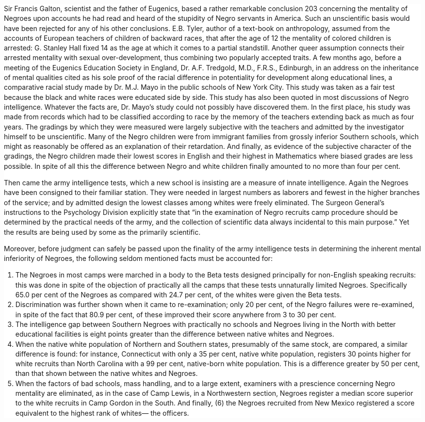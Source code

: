 Sir Francis Galton, scientist and the father of Eugenics, based a rather remarkable conclusion
<span class="pagenum">203</span>
concerning the mentality of Negroes upon accounts he had read and heard of the stupidity of Negro servants in America. Such an unscientific basis would have been rejected for any of his other conclusions. E.B. Tyler, author of a text-book on anthropology, assumed from the accounts of European teachers of children of backward races, that after the age of 12 the mentality of colored children is arrested: G. Stanley Hall fixed 14 as the age at which it comes to a partial standstill. Another queer assumption connects their arrested mentality with sexual over-development, thus combining two popularly accepted traits. A few months ago, before a meeting of the Eugenics Education Society in England, Dr. A.F. Tredgold, M.D., F.R.S., Edinburgh, in an address on the inheritance of mental qualities cited as his sole proof of the racial difference in potentiality for development along educational lines, a comparative racial study made by Dr. M.J. Mayo in the public schools of New York City. This study was taken as a fair test because the black and white races were educated side by side. This study has also been quoted in most discussions of Negro intelligence. Whatever the facts are, Dr. Mayo’s study could not possibly have discovered them. In the first place, his study was made from records which had to be classified according to race by the memory of the teachers extending back as much as four years. The gradings by which they were measured were largely subjective with the teachers and admitted by the investigator himself to be unscientific. Many of the Negro children were from immigrant families from grossly inferior Southern schools, which might as reasonably be offered as an explanation of their retardation. And finally, as evidence of the subjective character of the gradings, the Negro children made their lowest scores in English and their highest in Mathematics where biased grades are less possible. In spite of all this the difference between Negro and white children finally amounted to no more than four per cent.

Then came the army intelligence tests, which a new school is insisting are a measure of innate intelligence. Again the Negroes have been consigned to their familiar station. They were needed in largest numbers as laborers and fewest in the higher branches of the service; and by admitted design the lowest classes among whites were freely eliminated. The Surgeon General’s instructions to the Psychology Division explicitly state that “in the examination of Negro recruits camp procedure should be determined by the practical needs of the army, and the collection of scientific data always incidental to this main purpose.” Yet the results are being used by some as the primarily scientific.

Moreover, before judgment can safely be passed upon the finality of the army intelligence tests in determining the inherent mental inferiority of Negroes, the following seldom mentioned facts must be accounted for: 

1. The Negroes in most camps were marched in a body to the Beta tests designed principally for non-English speaking recruits: this was done in spite of the objection of practically all the camps that these tests unnaturally limited Negroes. Specifically 65.0 per cent of the Negroes as compared with 24.7 per cent, of the whites were given the Beta tests. 
2. Discrimination was further shown when it came to re-examination; only 20 per cent, of the Negro failures were re-examined, in spite of the fact that 80.9 per cent, of these improved their score anywhere from 3 to 30 per cent. 
3. The intelligence gap between Southern Negroes with practically no schools and Negroes living in the North with better educational facilities is eight points greater than the difference between native whites and Negroes. 
4. When the native white population of Northern and Southern states, presumably of the same stock, are compared, a similar difference is found: for instance, Connecticut with only a 35 per cent, native white population, registers 30 points higher for white recruits than North Carolina with a 99 per cent, native-born white population. This is a difference greater by 50 per cent, than that shown between the native whites and Negroes. 
5. When the factors of bad schools, mass handling, and to a large extent, examiners with a prescience concerning Negro mentality are eliminated, as in the case of Camp Lewis, in a Northwestern section, Negroes register a median score superior to the white recruits in Camp Gordon in the South. And finally, (6) the Negroes recruited from New Mexico registered a score equivalent to the highest rank of whites— the officers.
